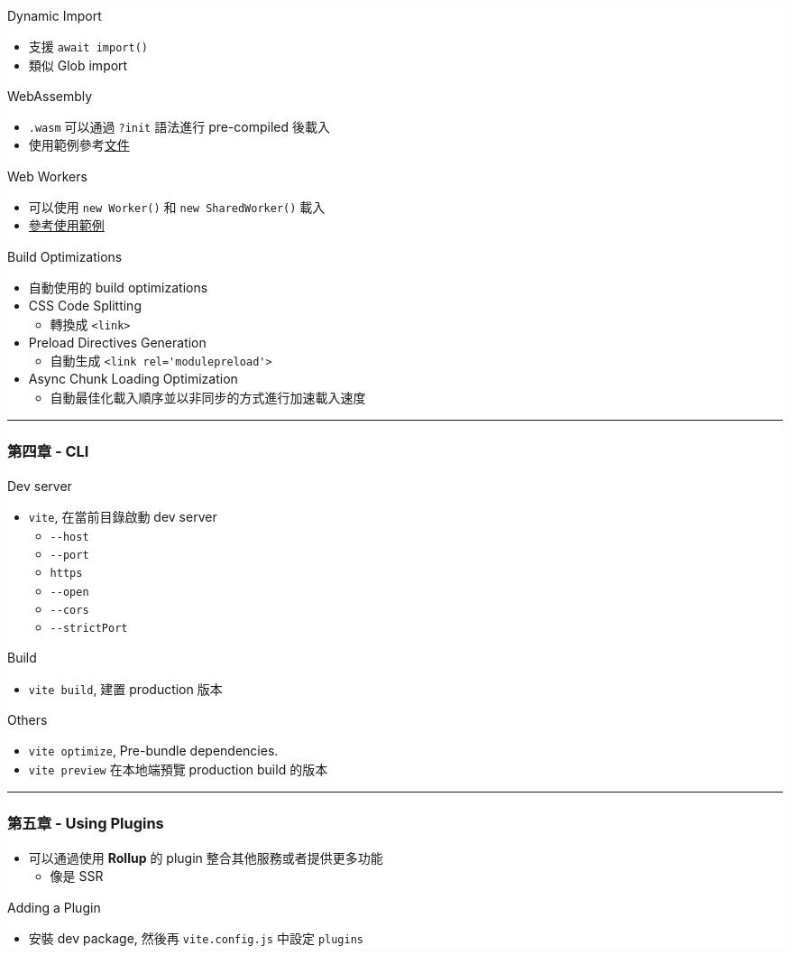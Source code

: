 Dynamic Import

- 支援 `await import()`
- 類似 Glob import

WebAssembly

- `.wasm` 可以通過 `?init` 語法進行 pre-compiled 後載入
- 使用範例參考[文件](https://vitejs.dev/guide/features.html#webassembly)

Web Workers

- 可以使用 `new Worker()` 和 `new SharedWorker()` 載入
- [參考使用範例](https://vitejs.dev/guide/features.html#web-workers)

Build Optimizations

- 自動使用的 build optimizations
- CSS Code Splitting
  - 轉換成 `<link>`
- Preload Directives Generation
  - 自動生成 `<link rel='modulepreload'>`
- Async Chunk Loading Optimization
  - 自動最佳化載入順序並以非同步的方式進行加速載入速度

---

### 第四章 - CLI

Dev server

- `vite`, 在當前目錄啟動 dev server
  - `--host`
  - `--port`
  - `https`
  - `--open`
  - `--cors`
  - `--strictPort`

Build

- `vite build`, 建置 production 版本

Others

- `vite optimize`, Pre-bundle dependencies.
- `vite preview` 在本地端預覽 production build 的版本

---

### 第五章 - Using Plugins

- 可以通過使用 **Rollup** 的 plugin 整合其他服務或者提供更多功能
  - 像是 SSR

Adding a Plugin

- 安裝 dev package, 然後再 `vite.config.js` 中設定 `plugins`
